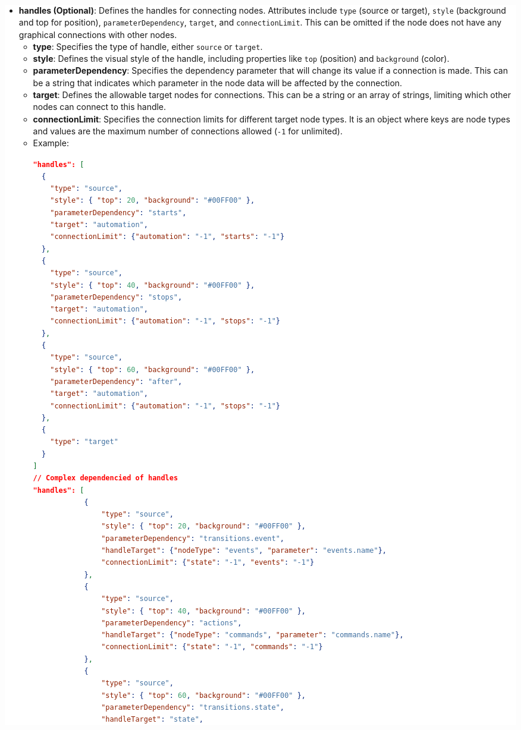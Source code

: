 - **handles (Optional)**: Defines the handles for connecting nodes. Attributes include `type` (source or target), `style` (background and top for position), `parameterDependency`, `target`, and `connectionLimit`. This can be omitted if the node does not have any graphical connections with other nodes.
  - **type**: Specifies the type of handle, either `source` or `target`.
  - **style**: Defines the visual style of the handle, including properties like `top` (position) and `background` (color).
  - **parameterDependency**: Specifies the dependency parameter that will change its value if a connection is made. This can be a string that indicates which parameter in the node data will be affected by the connection.
  - **target**: Defines the allowable target nodes for connections. This can be a string or an array of strings, limiting which other nodes can connect to this handle.
  - **connectionLimit**: Specifies the connection limits for different target node types. It is an object where keys are node types and values are the maximum number of connections allowed (`-1` for unlimited).
  - Example:
    ```json
    "handles": [
      {
        "type": "source",
        "style": { "top": 20, "background": "#00FF00" },
        "parameterDependency": "starts",
        "target": "automation",
        "connectionLimit": {"automation": "-1", "starts": "-1"}
      },
      {
        "type": "source",
        "style": { "top": 40, "background": "#00FF00" },
        "parameterDependency": "stops",
        "target": "automation",
        "connectionLimit": {"automation": "-1", "stops": "-1"}
      },
      {
        "type": "source",
        "style": { "top": 60, "background": "#00FF00" },
        "parameterDependency": "after",
        "target": "automation",
        "connectionLimit": {"automation": "-1", "stops": "-1"}
      },
      { 
        "type": "target" 
      }
    ]
    // Complex dependencied of handles
    "handles": [
				{
					"type": "source",
					"style": { "top": 20, "background": "#00FF00" },
					"parameterDependency": "transitions.event",
					"handleTarget": {"nodeType": "events", "parameter": "events.name"},
					"connectionLimit": {"state": "-1", "events": "-1"}
				},
				{
					"type": "source",
					"style": { "top": 40, "background": "#00FF00" },
					"parameterDependency": "actions",
					"handleTarget": {"nodeType": "commands", "parameter": "commands.name"},
					"connectionLimit": {"state": "-1", "commands": "-1"}
				},
				{
					"type": "source",
					"style": { "top": 60, "background": "#00FF00" },
					"parameterDependency": "transitions.state",
					"handleTarget": "state",